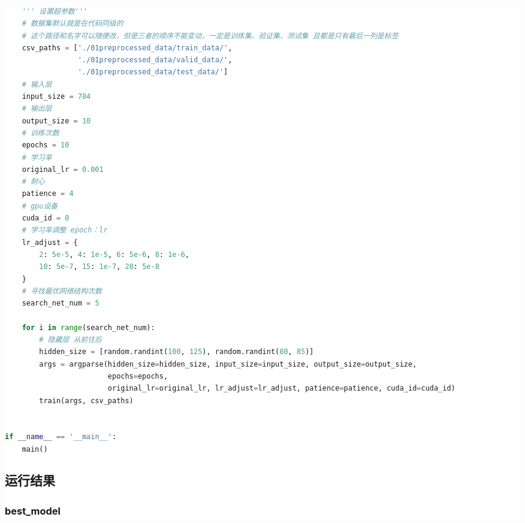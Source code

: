 ```python
    ''' 设置超参数'''
    # 数据集默认就是在代码同级的
    # 这个路径和名字可以随便改，但是三者的顺序不能变动，一定是训练集、验证集、测试集 且都是只有最后一列是标签
    csv_paths = ['./01preprocessed_data/train_data/',
                 './01preprocessed_data/valid_data/',
                 './01preprocessed_data/test_data/']
    # 输入层
    input_size = 784
    # 输出层
    output_size = 10
    # 训练次数
    epochs = 10
    # 学习率
    original_lr = 0.001
    # 耐心
    patience = 4
    # gpu设备
    cuda_id = 0
    # 学习率调整 epoch：lr
    lr_adjust = {
        2: 5e-5, 4: 1e-5, 6: 5e-6, 8: 1e-6,
        10: 5e-7, 15: 1e-7, 20: 5e-8
    }
    # 寻找最优网络结构次数
    search_net_num = 5

    for i in range(search_net_num):
        # 隐藏层 从前往后
        hidden_size = [random.randint(100, 125), random.randint(80, 85)]
        args = argparse(hidden_size=hidden_size, input_size=input_size, output_size=output_size,
                        epochs=epochs,
                        original_lr=original_lr, lr_adjust=lr_adjust, patience=patience, cuda_id=cuda_id)
        train(args, csv_paths)


if __name__ == '__main__':
    main()

```



## 运行结果

### best_model
